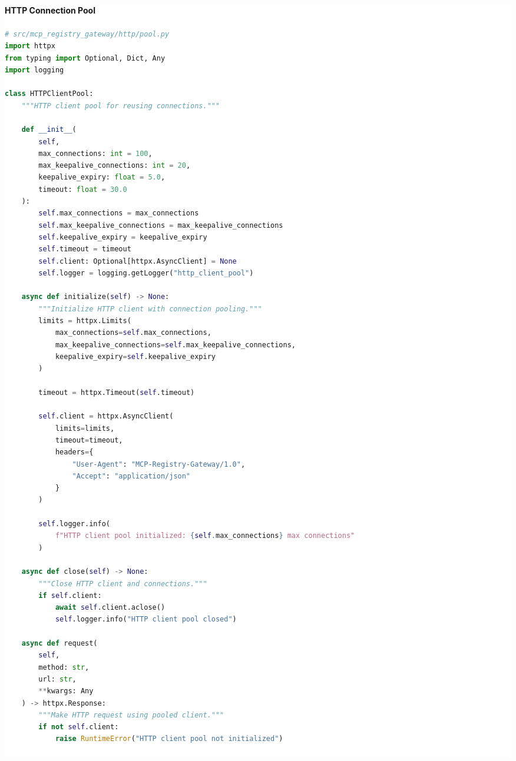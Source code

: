 
#### **HTTP Connection Pool**
```python
# src/mcp_registry_gateway/http/pool.py
import httpx
from typing import Optional, Dict, Any
import logging

class HTTPClientPool:
    """HTTP client pool for reusing connections."""
    
    def __init__(
        self,
        max_connections: int = 100,
        max_keepalive_connections: int = 20,
        keepalive_expiry: float = 5.0,
        timeout: float = 30.0
    ):
        self.max_connections = max_connections
        self.max_keepalive_connections = max_keepalive_connections
        self.keepalive_expiry = keepalive_expiry
        self.timeout = timeout
        self.client: Optional[httpx.AsyncClient] = None
        self.logger = logging.getLogger("http_client_pool")
    
    async def initialize(self) -> None:
        """Initialize HTTP client with connection pooling."""
        limits = httpx.Limits(
            max_connections=self.max_connections,
            max_keepalive_connections=self.max_keepalive_connections,
            keepalive_expiry=self.keepalive_expiry
        )
        
        timeout = httpx.Timeout(self.timeout)
        
        self.client = httpx.AsyncClient(
            limits=limits,
            timeout=timeout,
            headers={
                "User-Agent": "MCP-Registry-Gateway/1.0",
                "Accept": "application/json"
            }
        )
        
        self.logger.info(
            f"HTTP client pool initialized: {self.max_connections} max connections"
        )
    
    async def close(self) -> None:
        """Close HTTP client and connections."""
        if self.client:
            await self.client.aclose()
            self.logger.info("HTTP client pool closed")
    
    async def request(
        self,
        method: str,
        url: str,
        **kwargs: Any
    ) -> httpx.Response:
        """Make HTTP request using pooled client."""
        if not self.client:
            raise RuntimeError("HTTP client pool not initialized")
        
```
